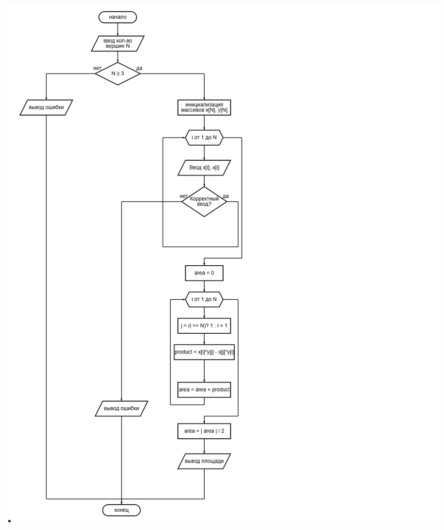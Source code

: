 - ![Диаграмма 2](https://raw.githubusercontent.com/Nocotov77/GerdaNA/refs/heads/main/lab-02-02/docs/diagram-2.png)
